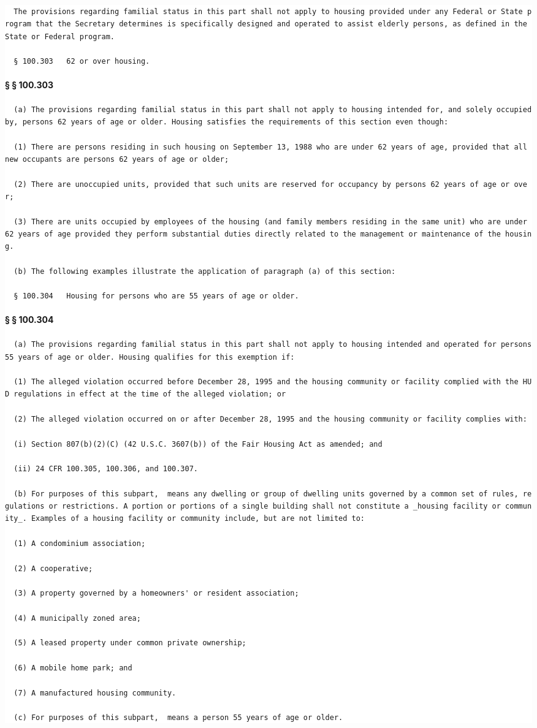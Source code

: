      The provisions regarding familial status in this part shall not apply to housing provided under any Federal or State program that the Secretary determines is specifically designed and operated to assist elderly persons, as defined in the State or Federal program.

      § 100.303   62 or over housing.

#### § § 100.303

      (a) The provisions regarding familial status in this part shall not apply to housing intended for, and solely occupied by, persons 62 years of age or older. Housing satisfies the requirements of this section even though:

      (1) There are persons residing in such housing on September 13, 1988 who are under 62 years of age, provided that all new occupants are persons 62 years of age or older;

      (2) There are unoccupied units, provided that such units are reserved for occupancy by persons 62 years of age or over;

      (3) There are units occupied by employees of the housing (and family members residing in the same unit) who are under 62 years of age provided they perform substantial duties directly related to the management or maintenance of the housing.

      (b) The following examples illustrate the application of paragraph (a) of this section:

      § 100.304   Housing for persons who are 55 years of age or older.

#### § § 100.304

      (a) The provisions regarding familial status in this part shall not apply to housing intended and operated for persons 55 years of age or older. Housing qualifies for this exemption if:

      (1) The alleged violation occurred before December 28, 1995 and the housing community or facility complied with the HUD regulations in effect at the time of the alleged violation; or

      (2) The alleged violation occurred on or after December 28, 1995 and the housing community or facility complies with:

      (i) Section 807(b)(2)(C) (42 U.S.C. 3607(b)) of the Fair Housing Act as amended; and

      (ii) 24 CFR 100.305, 100.306, and 100.307.

      (b) For purposes of this subpart,  means any dwelling or group of dwelling units governed by a common set of rules, regulations or restrictions. A portion or portions of a single building shall not constitute a _housing facility or community_. Examples of a housing facility or community include, but are not limited to:

      (1) A condominium association;

      (2) A cooperative;

      (3) A property governed by a homeowners' or resident association;

      (4) A municipally zoned area;

      (5) A leased property under common private ownership;

      (6) A mobile home park; and

      (7) A manufactured housing community.

      (c) For purposes of this subpart,  means a person 55 years of age or older.
